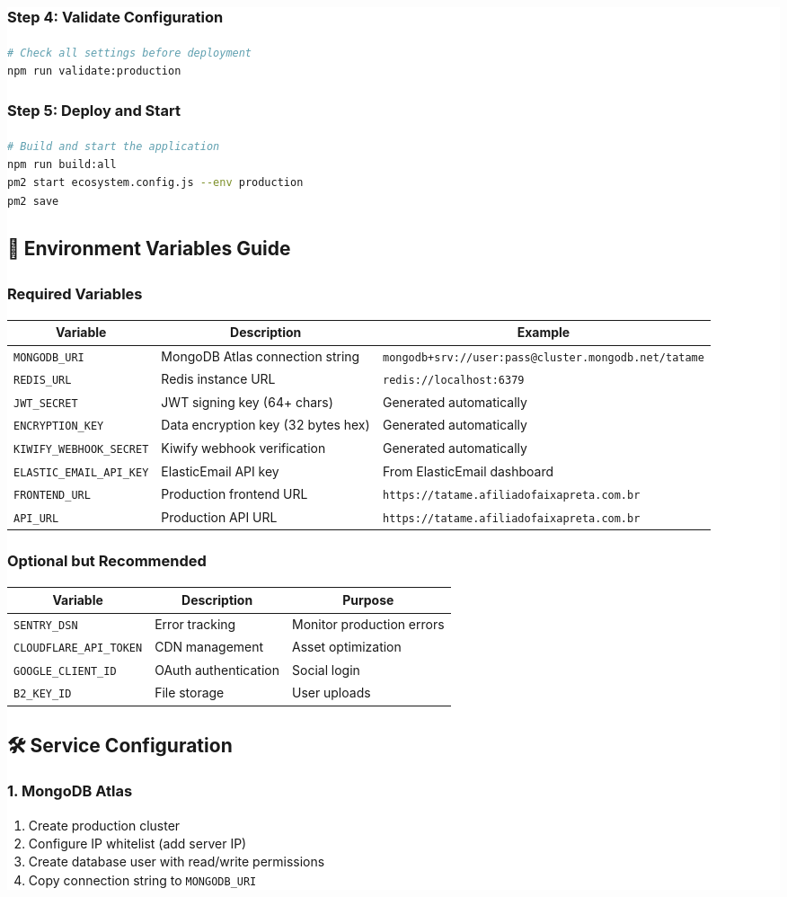 ### Step 4: Validate Configuration
```bash
# Check all settings before deployment
npm run validate:production
```

### Step 5: Deploy and Start
```bash
# Build and start the application
npm run build:all
pm2 start ecosystem.config.js --env production
pm2 save
```

## 📝 Environment Variables Guide

### Required Variables

| Variable | Description | Example |
|----------|-------------|---------|
| `MONGODB_URI` | MongoDB Atlas connection string | `mongodb+srv://user:pass@cluster.mongodb.net/tatame` |
| `REDIS_URL` | Redis instance URL | `redis://localhost:6379` |
| `JWT_SECRET` | JWT signing key (64+ chars) | Generated automatically |
| `ENCRYPTION_KEY` | Data encryption key (32 bytes hex) | Generated automatically |
| `KIWIFY_WEBHOOK_SECRET` | Kiwify webhook verification | Generated automatically |
| `ELASTIC_EMAIL_API_KEY` | ElasticEmail API key | From ElasticEmail dashboard |
| `FRONTEND_URL` | Production frontend URL | `https://tatame.afiliadofaixapreta.com.br` |
| `API_URL` | Production API URL | `https://tatame.afiliadofaixapreta.com.br` |

### Optional but Recommended

| Variable | Description | Purpose |
|----------|-------------|---------|
| `SENTRY_DSN` | Error tracking | Monitor production errors |
| `CLOUDFLARE_API_TOKEN` | CDN management | Asset optimization |
| `GOOGLE_CLIENT_ID` | OAuth authentication | Social login |
| `B2_KEY_ID` | File storage | User uploads |

## 🛠️ Service Configuration

### 1. MongoDB Atlas
1. Create production cluster
2. Configure IP whitelist (add server IP)
3. Create database user with read/write permissions
4. Copy connection string to `MONGODB_URI`
